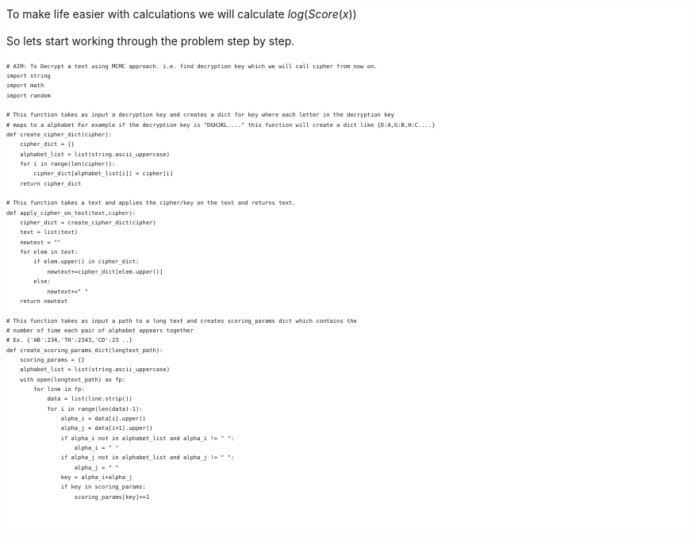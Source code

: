 To make life easier with calculations we will calculate $log(Score(x))$

So lets start working through the problem step by step.


<pre style="font-size:60%">
<code class="python"># AIM: To Decrypt a text using MCMC approach. i.e. find decryption key which we will call cipher from now on.
import string
import math
import random

# This function takes as input a decryption key and creates a dict for key where each letter in the decryption key
# maps to a alphabet For example if the decryption key is "DGHJKL...." this function will create a dict like {D:A,G:B,H:C....} 
def create_cipher_dict(cipher):
    cipher_dict = {}
    alphabet_list = list(string.ascii_uppercase)
    for i in range(len(cipher)):
        cipher_dict[alphabet_list[i]] = cipher[i]
    return cipher_dict

# This function takes a text and applies the cipher/key on the text and returns text.
def apply_cipher_on_text(text,cipher):
    cipher_dict = create_cipher_dict(cipher) 
    text = list(text)
    newtext = ""
    for elem in text:
        if elem.upper() in cipher_dict:
            newtext+=cipher_dict[elem.upper()]
        else:
            newtext+=" "
    return newtext

# This function takes as input a path to a long text and creates scoring_params dict which contains the 
# number of time each pair of alphabet appears together
# Ex. {'AB':234,'TH':2343,'CD':23 ..}
def create_scoring_params_dict(longtext_path):
    scoring_params = {}
    alphabet_list = list(string.ascii_uppercase)
    with open(longtext_path) as fp:
        for line in fp:
            data = list(line.strip())
            for i in range(len(data)-1):
                alpha_i = data[i].upper()
                alpha_j = data[i+1].upper()
                if alpha_i not in alphabet_list and alpha_i != " ":
                    alpha_i = " "
                if alpha_j not in alphabet_list and alpha_j != " ":
                    alpha_j = " "
                key = alpha_i+alpha_j
                if key in scoring_params:
                    scoring_params[key]+=1